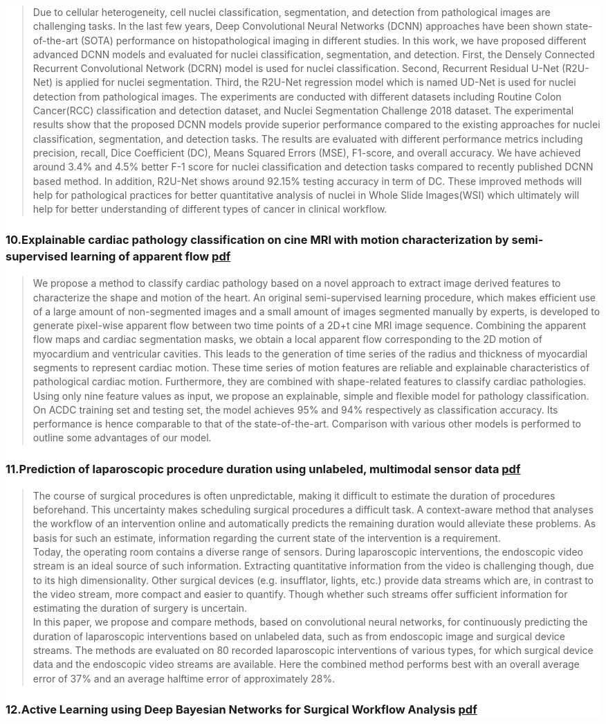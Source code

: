 >  Due to cellular heterogeneity, cell nuclei classification, segmentation, and detection from pathological images are challenging tasks. In the last few years, Deep Convolutional Neural Networks (DCNN) approaches have been shown state-of-the-art (SOTA) performance on histopathological imaging in different studies. In this work, we have proposed different advanced DCNN models and evaluated for nuclei classification, segmentation, and detection. First, the Densely Connected Recurrent Convolutional Network (DCRN) model is used for nuclei classification. Second, Recurrent Residual U-Net (R2U-Net) is applied for nuclei segmentation. Third, the R2U-Net regression model which is named UD-Net is used for nuclei detection from pathological images. The experiments are conducted with different datasets including Routine Colon Cancer(RCC) classification and detection dataset, and Nuclei Segmentation Challenge 2018 dataset. The experimental results show that the proposed DCNN models provide superior performance compared to the existing approaches for nuclei classification, segmentation, and detection tasks. The results are evaluated with different performance metrics including precision, recall, Dice Coefficient (DC), Means Squared Errors (MSE), F1-score, and overall accuracy. We have achieved around 3.4% and 4.5% better F-1 score for nuclei classification and detection tasks compared to recently published DCNN based method. In addition, R2U-Net shows around 92.15% testing accuracy in term of DC. These improved methods will help for pathological practices for better quantitative analysis of nuclei in Whole Slide Images(WSI) which ultimately will help for better understanding of different types of cancer in clinical workflow. 
### 10.Explainable cardiac pathology classification on cine MRI with motion characterization by semi-supervised learning of apparent flow  [ pdf ](https://arxiv.org/pdf/1811.03433.pdf)
>  We propose a method to classify cardiac pathology based on a novel approach to extract image derived features to characterize the shape and motion of the heart. An original semi-supervised learning procedure, which makes efficient use of a large amount of non-segmented images and a small amount of images segmented manually by experts, is developed to generate pixel-wise apparent flow between two time points of a 2D+t cine MRI image sequence. Combining the apparent flow maps and cardiac segmentation masks, we obtain a local apparent flow corresponding to the 2D motion of myocardium and ventricular cavities. This leads to the generation of time series of the radius and thickness of myocardial segments to represent cardiac motion. These time series of motion features are reliable and explainable characteristics of pathological cardiac motion. Furthermore, they are combined with shape-related features to classify cardiac pathologies. Using only nine feature values as input, we propose an explainable, simple and flexible model for pathology classification. On ACDC training set and testing set, the model achieves 95% and 94% respectively as classification accuracy. Its performance is hence comparable to that of the state-of-the-art. Comparison with various other models is performed to outline some advantages of our model. 
### 11.Prediction of laparoscopic procedure duration using unlabeled, multimodal sensor data  [ pdf ](https://arxiv.org/pdf/1811.03384.pdf)
>  The course of surgical procedures is often unpredictable, making it difficult to estimate the duration of procedures beforehand. This uncertainty makes scheduling surgical procedures a difficult task. A context-aware method that analyses the workflow of an intervention online and automatically predicts the remaining duration would alleviate these problems. As basis for such an estimate, information regarding the current state of the intervention is a requirement. <br />Today, the operating room contains a diverse range of sensors. During laparoscopic interventions, the endoscopic video stream is an ideal source of such information. Extracting quantitative information from the video is challenging though, due to its high dimensionality. Other surgical devices (e.g. insufflator, lights, etc.) provide data streams which are, in contrast to the video stream, more compact and easier to quantify. Though whether such streams offer sufficient information for estimating the duration of surgery is uncertain. <br />In this paper, we propose and compare methods, based on convolutional neural networks, for continuously predicting the duration of laparoscopic interventions based on unlabeled data, such as from endoscopic image and surgical device streams. The methods are evaluated on 80 recorded laparoscopic interventions of various types, for which surgical device data and the endoscopic video streams are available. Here the combined method performs best with an overall average error of 37% and an average halftime error of approximately 28%. 
### 12.Active Learning using Deep Bayesian Networks for Surgical Workflow Analysis  [ pdf ](https://arxiv.org/pdf/1811.03382.pdf)